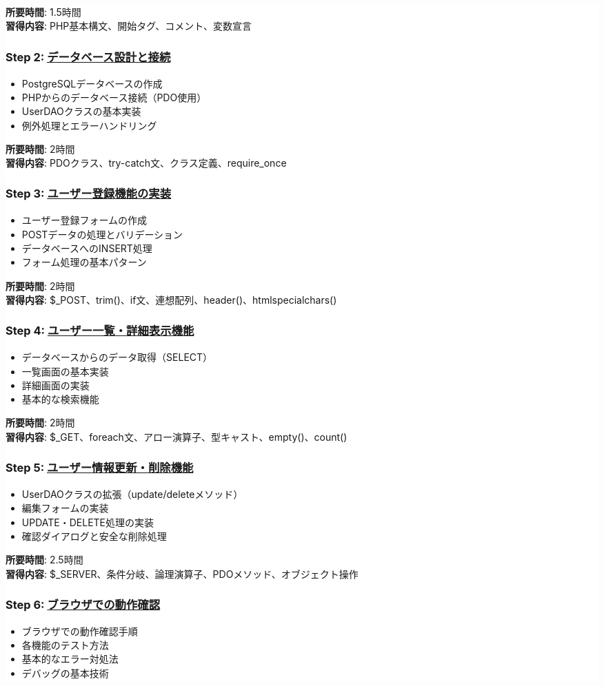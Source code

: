 **所要時間**: 1.5時間  
**習得内容**: PHP基本構文、開始タグ、コメント、変数宣言

### Step 2: [データベース設計と接続](https://fcircle-biz.github.io/tech_docs/tutorial/php-ecosystem/php/step2-database-connection.html)
- PostgreSQLデータベースの作成
- PHPからのデータベース接続（PDO使用）
- UserDAOクラスの基本実装
- 例外処理とエラーハンドリング

**所要時間**: 2時間  
**習得内容**: PDOクラス、try-catch文、クラス定義、require_once

### Step 3: [ユーザー登録機能の実装](https://fcircle-biz.github.io/tech_docs/tutorial/php-ecosystem/php/step3-user-registration.html)
- ユーザー登録フォームの作成
- POSTデータの処理とバリデーション
- データベースへのINSERT処理
- フォーム処理の基本パターン

**所要時間**: 2時間  
**習得内容**: $_POST、trim()、if文、連想配列、header()、htmlspecialchars()

### Step 4: [ユーザー一覧・詳細表示機能](https://fcircle-biz.github.io/tech_docs/tutorial/php-ecosystem/php/step4-user-list-detail.html)
- データベースからのデータ取得（SELECT）
- 一覧画面の基本実装
- 詳細画面の実装
- 基本的な検索機能

**所要時間**: 2時間  
**習得内容**: $_GET、foreach文、アロー演算子、型キャスト、empty()、count()

### Step 5: [ユーザー情報更新・削除機能](https://fcircle-biz.github.io/tech_docs/tutorial/php-ecosystem/php/step5-user-update-delete.html)
- UserDAOクラスの拡張（update/deleteメソッド）
- 編集フォームの実装
- UPDATE・DELETE処理の実装
- 確認ダイアログと安全な削除処理

**所要時間**: 2.5時間  
**習得内容**: $_SERVER、条件分岐、論理演算子、PDOメソッド、オブジェクト操作

### Step 6: [ブラウザでの動作確認](https://fcircle-biz.github.io/tech_docs/tutorial/php-ecosystem/php/step6-testing-debug.html)
- ブラウザでの動作確認手順
- 各機能のテスト方法
- 基本的なエラー対処法
- デバッグの基本技術
